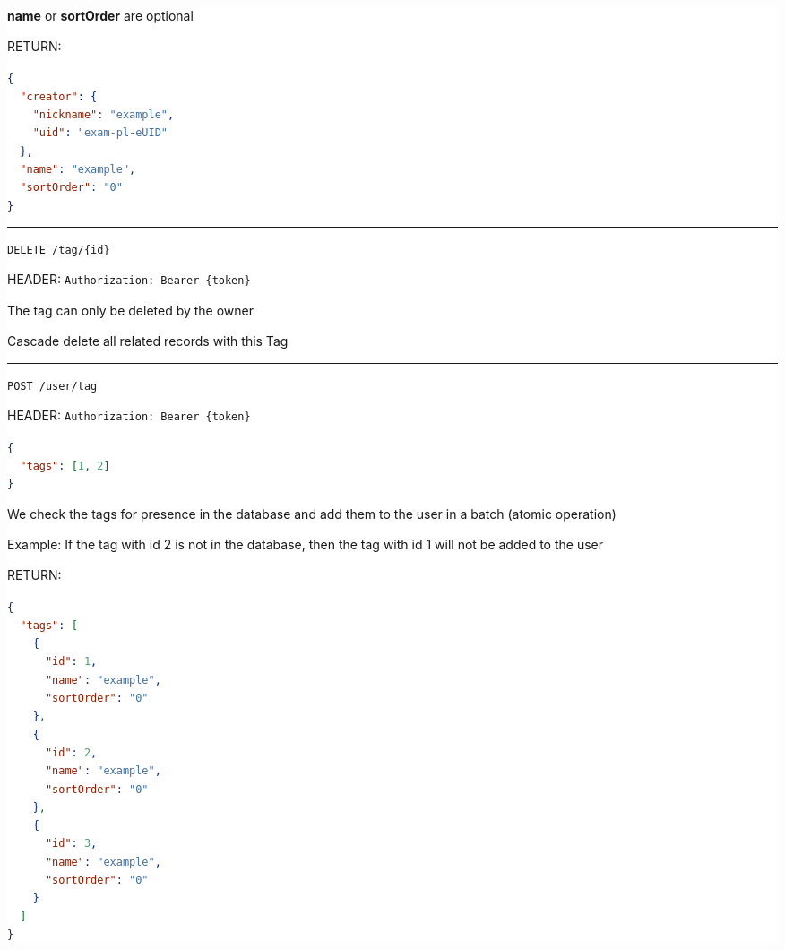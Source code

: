 __name__ or __sortOrder__ are optional

RETURN:

```json
{
  "creator": {
    "nickname": "example",
    "uid": "exam-pl-eUID"
  },
  "name": "example",
  "sortOrder": "0"
}
```

-----

`DELETE /tag/{id}`

HEADER: ```Authorization: Bearer {token}```

The tag can only be deleted by the owner

Cascade delete all related records with this Tag

-----

`POST /user/tag`

HEADER: ```Authorization: Bearer {token}```

```json
{
  "tags": [1, 2]
}
```

We check the tags for presence in the database and add them to the user in a batch (atomic operation)

Example: If the tag with id 2 is not in the database, then the tag with id 1 will not be added to the user

RETURN:

```json
{
  "tags": [
    {
      "id": 1,
      "name": "example",
      "sortOrder": "0"
    },
    {
      "id": 2,
      "name": "example",
      "sortOrder": "0"
    },
    {
      "id": 3,
      "name": "example",
      "sortOrder": "0"
    }
  ]
}
```
